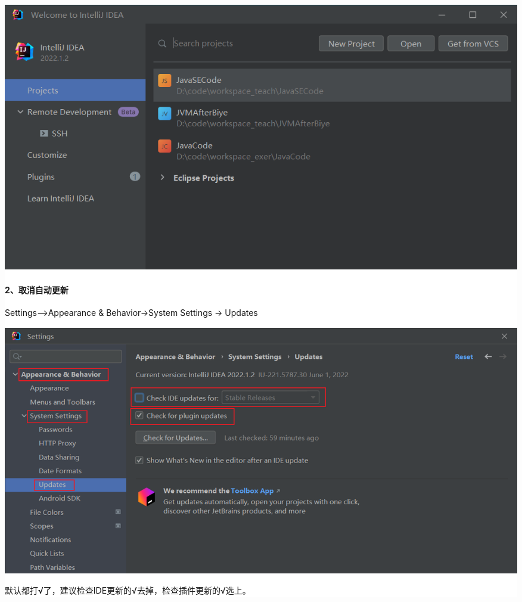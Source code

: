 ![image-20221019180304644](images/image-20221019180304644.png)

#### 2、取消自动更新

Settings-->Appearance & Behavior->System Settings -> Updates

![image-20221019180428323](images/image-20221019180428323.png)

默认都打√了，建议检查IDE更新的√去掉，检查插件更新的√选上。
